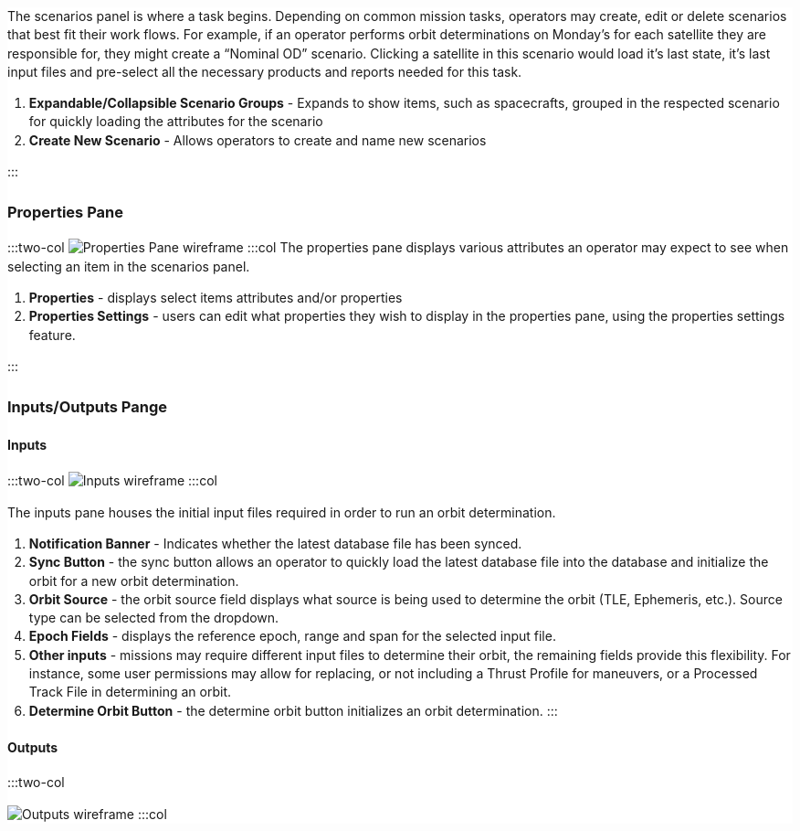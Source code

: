 The scenarios panel is where a task begins. Depending on common mission tasks, operators may create, edit or delete scenarios that best fit their work flows. For example, if an operator performs orbit determinations on Monday’s for each satellite they are responsible for, they might create a “Nominal OD” scenario. Clicking a satellite in this scenario would load it’s last state, it’s last input files and pre-select all the necessary products and reports needed for this task.

1. **Expandable/Collapsible Scenario Groups** - Expands to show items, such as spacecrafts, grouped in the respected scenario for quickly loading the attributes for the scenario
2. **Create New Scenario** - Allows operators to create and name new scenarios

:::

### Properties Pane



:::two-col
![Properties Pane wireframe](/img/service-specific-ux-design/fds-properties-pane.png)
:::col
The properties pane displays various attributes an operator may expect to see when selecting an item in the scenarios panel.

1. **Properties** - displays select items attributes and/or properties
2. **Properties Settings** - users can edit what properties they wish to display in the properties pane, using the properties settings feature.

:::

### Inputs/Outputs Pange

#### Inputs

:::two-col
![Inputs wireframe](/img/service-specific-ux-design/fds-inputs-pane.png)
:::col

The inputs pane houses the initial input files required in order to run an orbit determination.

1. **Notification Banner** - Indicates whether the latest database file has been synced.
2. **Sync Button** - the sync button allows an operator to quickly load the latest database file into the database and initialize the orbit for a new orbit determination.
3. **Orbit Source** - the orbit source field displays what source is being used to determine the orbit (TLE, Ephemeris, etc.). Source type can be selected from the dropdown.
4. **Epoch Fields** - displays the reference epoch, range and span for the selected input file.
5. **Other inputs** - missions may require different input files to determine their orbit, the remaining fields provide this flexibility. For instance, some user permissions may allow for replacing, or not including a Thrust Profile for maneuvers, or a Processed Track File in determining an orbit.
6. **Determine Orbit Button** - the determine orbit button initializes an orbit determination.
:::

#### Outputs

:::two-col

![Outputs wireframe](/img/service-specific-ux-design/fds-outputs-pane.png)
:::col

